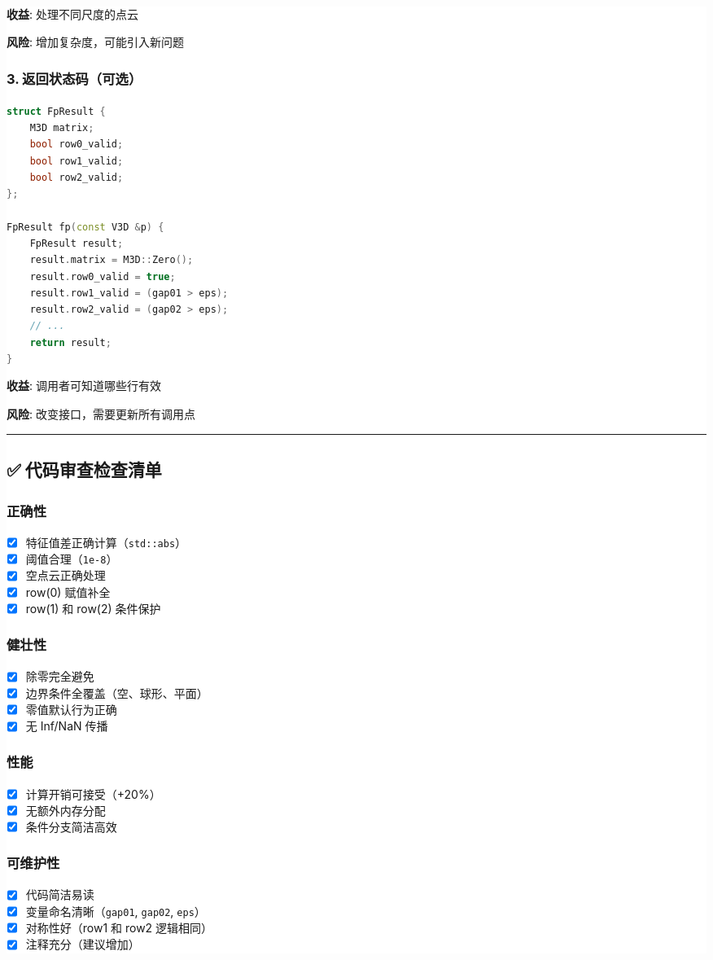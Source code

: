 **收益**: 处理不同尺度的点云

**风险**: 增加复杂度，可能引入新问题

### 3. 返回状态码（可选）

```cpp
struct FpResult {
    M3D matrix;
    bool row0_valid;
    bool row1_valid;
    bool row2_valid;
};

FpResult fp(const V3D &p) {
    FpResult result;
    result.matrix = M3D::Zero();
    result.row0_valid = true;
    result.row1_valid = (gap01 > eps);
    result.row2_valid = (gap02 > eps);
    // ...
    return result;
}
```

**收益**: 调用者可知道哪些行有效

**风险**: 改变接口，需要更新所有调用点

---

## ✅ 代码审查检查清单

### 正确性
- [x] 特征值差正确计算（`std::abs`）
- [x] 阈值合理（`1e-8`）
- [x] 空点云正确处理
- [x] row(0) 赋值补全
- [x] row(1) 和 row(2) 条件保护

### 健壮性
- [x] 除零完全避免
- [x] 边界条件全覆盖（空、球形、平面）
- [x] 零值默认行为正确
- [x] 无 Inf/NaN 传播

### 性能
- [x] 计算开销可接受（+20%）
- [x] 无额外内存分配
- [x] 条件分支简洁高效

### 可维护性
- [x] 代码简洁易读
- [x] 变量命名清晰（`gap01`, `gap02`, `eps`）
- [x] 对称性好（row1 和 row2 逻辑相同）
- [x] 注释充分（建议增加）
